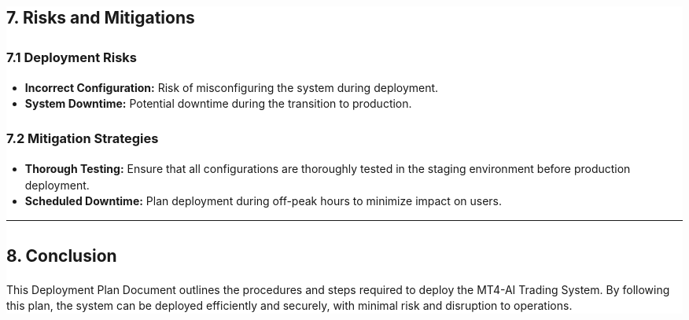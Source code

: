 
## 7. Risks and Mitigations

### 7.1 Deployment Risks
- **Incorrect Configuration:** Risk of misconfiguring the system during deployment.
- **System Downtime:** Potential downtime during the transition to production.

### 7.2 Mitigation Strategies
- **Thorough Testing:** Ensure that all configurations are thoroughly tested in the staging environment before production deployment.
- **Scheduled Downtime:** Plan deployment during off-peak hours to minimize impact on users.

---

## 8. Conclusion

This Deployment Plan Document outlines the procedures and steps required to deploy the MT4-AI Trading System. By following this plan, the system can be deployed efficiently and securely, with minimal risk and disruption to operations.

